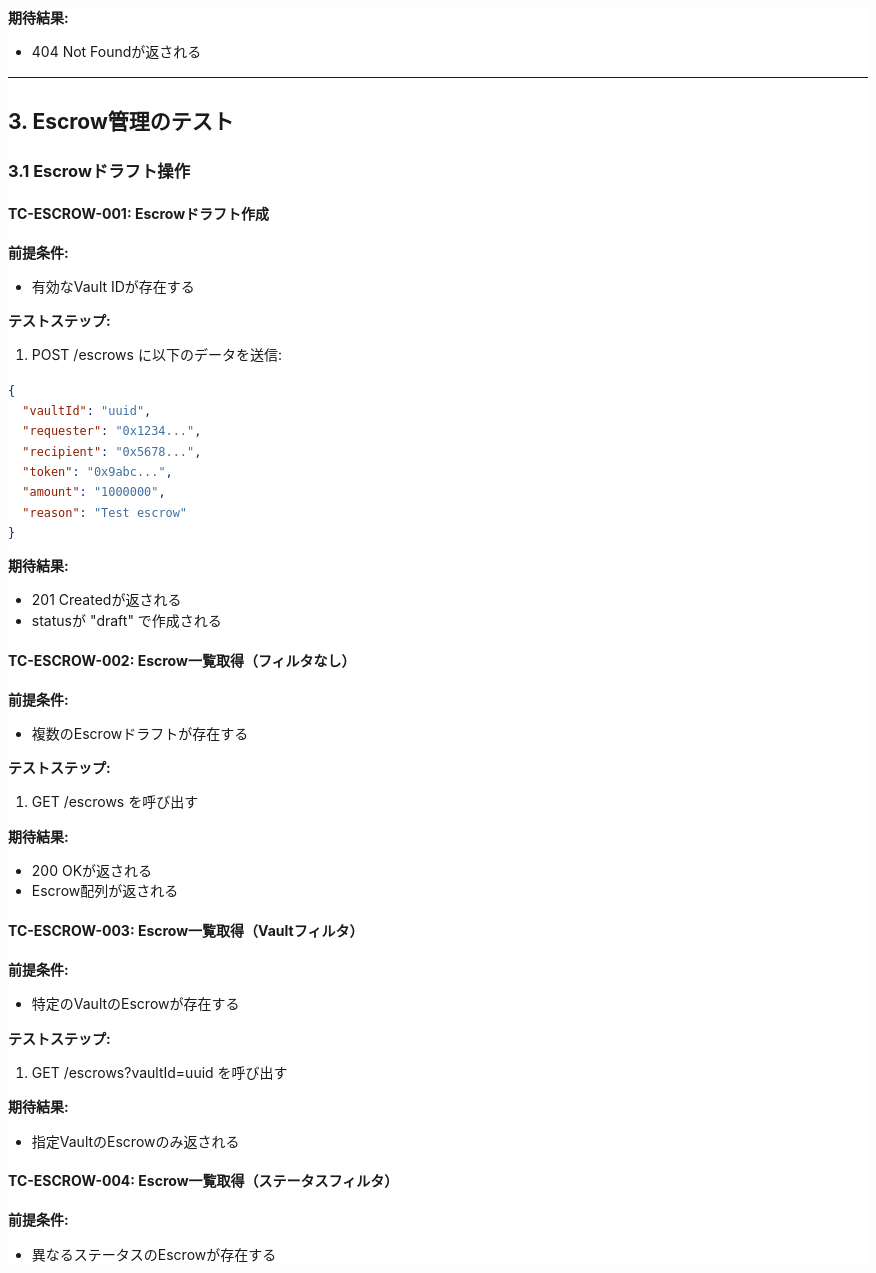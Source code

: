 **期待結果:**
- 404 Not Foundが返される

---

## 3. Escrow管理のテスト

### 3.1 Escrowドラフト操作

#### TC-ESCROW-001: Escrowドラフト作成
**前提条件:**
- 有効なVault IDが存在する

**テストステップ:**
1. POST /escrows に以下のデータを送信:
```json
{
  "vaultId": "uuid",
  "requester": "0x1234...",
  "recipient": "0x5678...",
  "token": "0x9abc...",
  "amount": "1000000",
  "reason": "Test escrow"
}
```

**期待結果:**
- 201 Createdが返される
- statusが "draft" で作成される

#### TC-ESCROW-002: Escrow一覧取得（フィルタなし）
**前提条件:**
- 複数のEscrowドラフトが存在する

**テストステップ:**
1. GET /escrows を呼び出す

**期待結果:**
- 200 OKが返される
- Escrow配列が返される

#### TC-ESCROW-003: Escrow一覧取得（Vaultフィルタ）
**前提条件:**
- 特定のVaultのEscrowが存在する

**テストステップ:**
1. GET /escrows?vaultId=uuid を呼び出す

**期待結果:**
- 指定VaultのEscrowのみ返される

#### TC-ESCROW-004: Escrow一覧取得（ステータスフィルタ）
**前提条件:**
- 異なるステータスのEscrowが存在する
